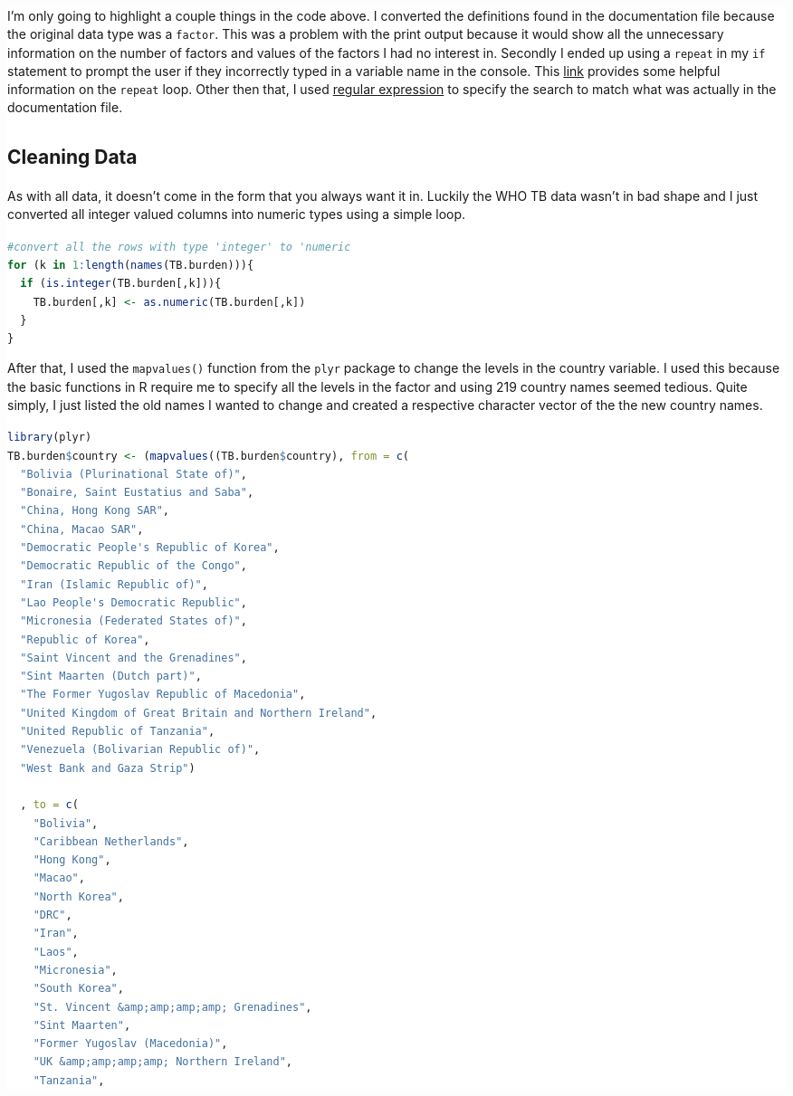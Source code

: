 I’m only going to highlight a couple things in the code above. I converted the definitions found in the documentation file because the original data type was a `factor`. This was a problem with the print output because it would show all the unnecessary information on the number of factors and values of the factors I had no interest in. Secondly I ended up using a `repeat` in my `if` statement to prompt the user if they incorrectly typed in a variable name in the console. This [link](https://www.programiz.com/r-programming/repeat-loop) provides some helpful information on the `repeat` loop. Other then that, I used [regular expression](http://www.endmemo.com/program/R/grep.php) to specify the search to match what was actually in the documentation file.

## Cleaning Data
As with all data, it doesn’t come in the form that you always want it in. Luckily the WHO TB data wasn’t in bad shape and I just converted all integer valued columns into numeric types using a simple loop. 

```r
#convert all the rows with type 'integer' to 'numeric
for (k in 1:length(names(TB.burden))){
  if (is.integer(TB.burden[,k])){
    TB.burden[,k] <- as.numeric(TB.burden[,k])
  }
}
```

After that, I used the `mapvalues()` function from the `plyr` package to change the levels in the country variable. I used this because the basic functions in R require me to specify all the levels in the factor and using 219 country names seemed tedious. Quite simply, I just listed the old names I wanted to change and created a respective character vector of the the new country names.

```r
library(plyr)
TB.burden$country <- (mapvalues((TB.burden$country), from = c(
  "Bolivia (Plurinational State of)",
  "Bonaire, Saint Eustatius and Saba",
  "China, Hong Kong SAR",
  "China, Macao SAR",
  "Democratic People's Republic of Korea",
  "Democratic Republic of the Congo",
  "Iran (Islamic Republic of)",
  "Lao People's Democratic Republic",
  "Micronesia (Federated States of)",
  "Republic of Korea",
  "Saint Vincent and the Grenadines",
  "Sint Maarten (Dutch part)",
  "The Former Yugoslav Republic of Macedonia",
  "United Kingdom of Great Britain and Northern Ireland",
  "United Republic of Tanzania",
  "Venezuela (Bolivarian Republic of)",
  "West Bank and Gaza Strip")
  
  , to = c(
    "Bolivia",
    "Caribbean Netherlands",
    "Hong Kong",
    "Macao",
    "North Korea",
    "DRC",
    "Iran",
    "Laos",
    "Micronesia",
    "South Korea",
    "St. Vincent &amp;amp;amp;amp; Grenadines",
    "Sint Maarten",
    "Former Yugoslav (Macedonia)",
    "UK &amp;amp;amp;amp; Northern Ireland",
    "Tanzania",
```